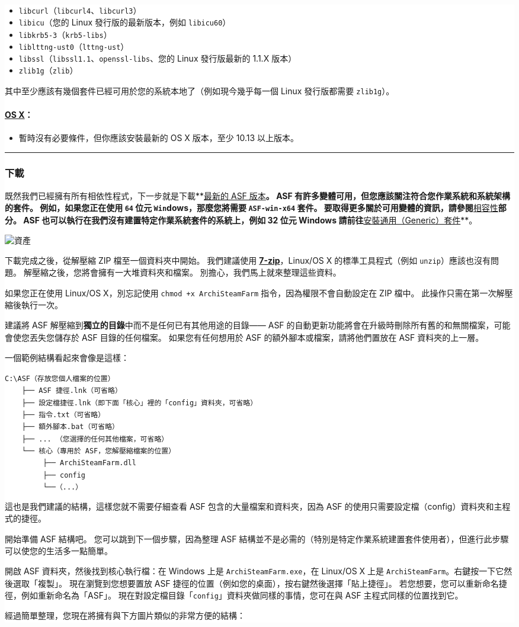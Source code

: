 - `libcurl`（`libcurl4`、`libcurl3`）
- `libicu`（您的 Linux 發行版的最新版本，例如 `libicu60`）
- `libkrb5-3`（`krb5-libs`）
- `liblttng-ust0`（`lttng-ust`）
- `libssl`（`libssl1.1`、`openssl-libs`、您的 Linux 發行版最新的 1.1.X 版本）
- `zlib1g`（`zlib`）

其中至少應該有幾個套件已經可用於您的系統本地了（例如現今幾乎每一個 Linux 發行版都需要 `zlib1g`）。

#### **[OS X](https://docs.microsoft.com/dotnet/core/install/dependencies?tabs=netcore31&pivots=os-macos)**：

- 暫時沒有必要條件，但你應該安裝最新的 OS X 版本，至少 10.13 以上版本。

* * *

### 下載

既然我們已經擁有所有相依性程式，下一步就是下載**[最新的 ASF 版本](https://github.com/JustArchiNET/ArchiSteamFarm/releases/latest)**。 ASF 有許多變體可用，但您應該關注符合您作業系統和系統架構的套件。 例如，如果您正在使用 `64` 位元 `Win`dows，那麼您將需要 `ASF-win-x64` 套件。 要取得更多關於可用變體的資訊，請參閱**[相容性](https://github.com/JustArchiNET/ArchiSteamFarm/wiki/Compatibility-zh-TW)**部分。 ASF 也可以執行在我們沒有建置特定作業系統套件的系統上，例如 **32 位元 Windows** 請前往**[安裝通用（Generic）套件](#generic-setup)**。

![資產](https://i.imgur.com/Ym2xPE5.png)

下載完成之後，從解壓縮 ZIP 檔至一個資料夾中開始。 我們建議使用 **[7-zip](https://www.7-zip.org)**，Linux/OS X 的標準工具程式（例如 `unzip`）應該也沒有問題。 解壓縮之後，您將會擁有一大堆資料夾和檔案。 別擔心，我們馬上就來整理這些資料。

如果您正在使用 Linux/OS X，別忘記使用 `chmod +x ArchiSteamFarm` 指令，因為權限不會自動設定在 ZIP 檔中。 此操作只需在第一次解壓縮後執行一次。

建議將 ASF 解壓縮到**獨立的目錄**中而不是任何已有其他用途的目錄—— ASF 的自動更新功能將會在升級時刪除所有舊的和無關檔案，可能會使您丟失您儲存於 ASF 目錄的任何檔案。 如果您有任何想用於 ASF 的額外腳本或檔案，請將他們置放在 ASF 資料夾的上一層。

一個範例結構看起來會像是這樣：

```text
C:\ASF（存放您個人檔案的位置）
    ├── ASF 捷徑.lnk（可省略）
    ├── 設定檔捷徑.lnk（即下面「核心」裡的「config」資料夾，可省略）
    ├── 指令.txt（可省略）
    ├── 額外腳本.bat（可省略）
    ├── ... （您選擇的任何其他檔案，可省略）
    └── 核心（專用於 ASF，您解壓縮檔案的位置）
         ├── ArchiSteamFarm.dll
         ├── config
         └──（...）
```

這也是我們建議的結構，這樣您就不需要仔細查看 ASF 包含的大量檔案和資料夾，因為 ASF 的使用只需要設定檔（config）資料夾和主程式的捷徑。

開始準備 ASF 結構吧。 您可以跳到下一個步驟，因為整理 ASF 結構並不是必需的（特別是特定作業系統建置套件使用者），但進行此步驟可以使您的生活多一點簡單。

開啟 ASF 資料夾，然後找到核心執行檔：在 Windows 上是 `ArchiSteamFarm.exe`，在 Linux/OS X 上是 `ArchiSteamFarm`。右鍵按一下它然後選取「複製」。 現在瀏覽到您想要置放 ASF 捷徑的位置（例如您的桌面），按右鍵然後選擇「貼上捷徑」。 若您想要，您可以重新命名捷徑，例如重新命名為「ASF」。 現在對設定檔目錄「`config`」資料夾做同樣的事情，您可在與 ASF 主程式同樣的位置找到它。

經過簡單整理，您現在將擁有與下方圖片類似的非常方便的結構：
